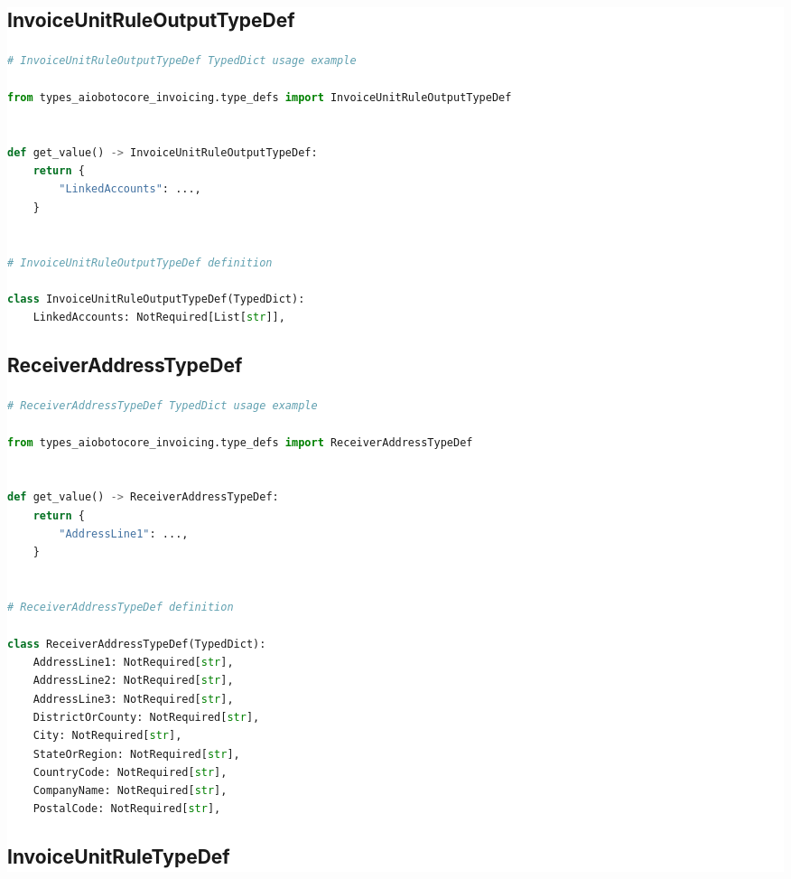 
## InvoiceUnitRuleOutputTypeDef

```python
# InvoiceUnitRuleOutputTypeDef TypedDict usage example

from types_aiobotocore_invoicing.type_defs import InvoiceUnitRuleOutputTypeDef


def get_value() -> InvoiceUnitRuleOutputTypeDef:
    return {
        "LinkedAccounts": ...,
    }


# InvoiceUnitRuleOutputTypeDef definition

class InvoiceUnitRuleOutputTypeDef(TypedDict):
    LinkedAccounts: NotRequired[List[str]],
```


## ReceiverAddressTypeDef

```python
# ReceiverAddressTypeDef TypedDict usage example

from types_aiobotocore_invoicing.type_defs import ReceiverAddressTypeDef


def get_value() -> ReceiverAddressTypeDef:
    return {
        "AddressLine1": ...,
    }


# ReceiverAddressTypeDef definition

class ReceiverAddressTypeDef(TypedDict):
    AddressLine1: NotRequired[str],
    AddressLine2: NotRequired[str],
    AddressLine3: NotRequired[str],
    DistrictOrCounty: NotRequired[str],
    City: NotRequired[str],
    StateOrRegion: NotRequired[str],
    CountryCode: NotRequired[str],
    CompanyName: NotRequired[str],
    PostalCode: NotRequired[str],
```


## InvoiceUnitRuleTypeDef
